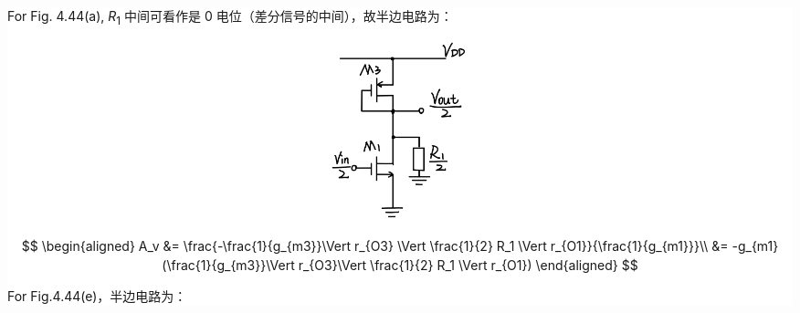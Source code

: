 For Fig. 4.44(a), $R_1$ 中间可看作是 0 电位（差分信号的中间），故半边电路为：

<center><img alt="Question 4.16a" title="Question 4.16a" src="assets/images/Question%204.16a.PNG" width="150"></center>

$$
\begin{aligned}
    A_v &= \frac{-\frac{1}{g_{m3}}\Vert r_{O3} \Vert \frac{1}{2} R_1 \Vert r_{O1}}{\frac{1}{g_{m1}}}\\
    &= -g_{m1} (\frac{1}{g_{m3}}\Vert r_{O3}\Vert \frac{1}{2} R_1 \Vert r_{O1})
\end{aligned}
$$

For Fig.4.44(e)，半边电路为：
